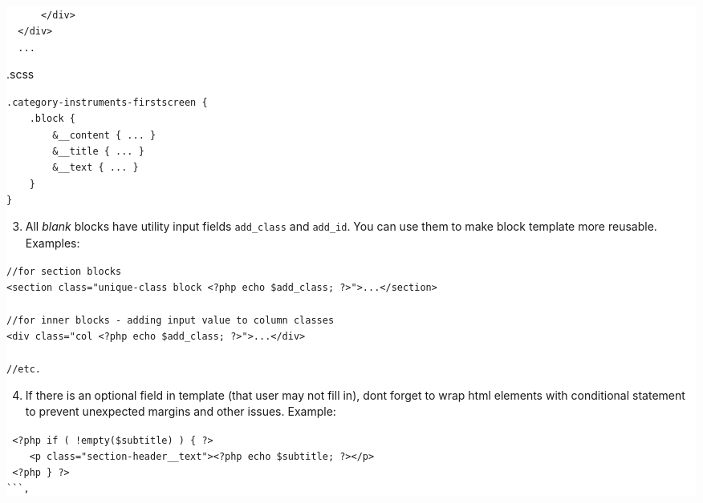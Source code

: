 ```
      </div>
  </div>   
  ...            
```
.scss
```
.category-instruments-firstscreen {     
    .block {    
        &__content { ... }  
        &__title { ... }   
        &__text { ... }   
    }
}  
```
3. All *blank* blocks have utility input fields `add_class` and `add_id`. You can use them to make block template more reusable. Examples:
```
//for section blocks 
<section class="unique-class block <?php echo $add_class; ?>">...</section>

//for inner blocks - adding input value to column classes
<div class="col <?php echo $add_class; ?>">...</div>

//etc.
```
4. If there is an optional field in template (that user may not fill in), dont forget to wrap html elements with conditional statement to prevent unexpected margins and other issues. Example:
```
 <?php if ( !empty($subtitle) ) { ?>
    <p class="section-header__text"><?php echo $subtitle; ?></p>
 <?php } ?>
```, 